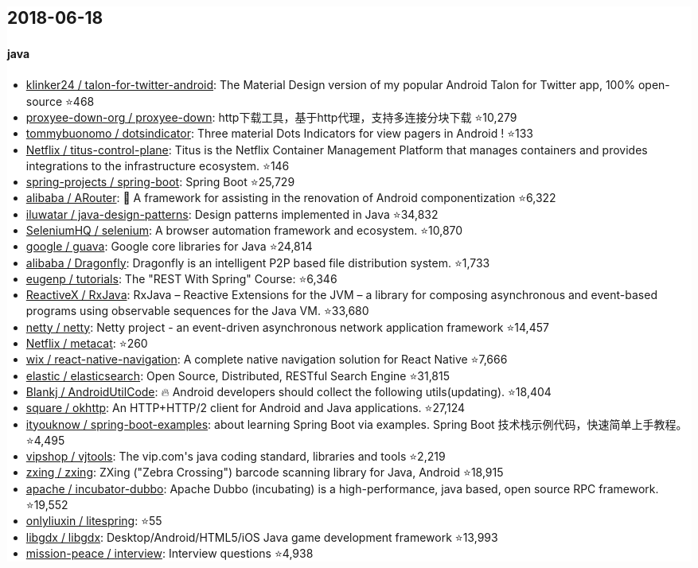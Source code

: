 ## 2018-06-18

#### java
* [klinker24 / talon-for-twitter-android](https://github.com/klinker24/talon-for-twitter-android): The Material Design version of my popular Android Talon for Twitter app, 100% open-source :star:468
* [proxyee-down-org / proxyee-down](https://github.com/proxyee-down-org/proxyee-down): http下载工具，基于http代理，支持多连接分块下载 :star:10,279
* [tommybuonomo / dotsindicator](https://github.com/tommybuonomo/dotsindicator): Three material Dots Indicators for view pagers in Android ! :star:133
* [Netflix / titus-control-plane](https://github.com/Netflix/titus-control-plane): Titus is the Netflix Container Management Platform that manages containers and provides integrations to the infrastructure ecosystem. :star:146
* [spring-projects / spring-boot](https://github.com/spring-projects/spring-boot): Spring Boot :star:25,729
* [alibaba / ARouter](https://github.com/alibaba/ARouter): 💪
A framework for assisting in the renovation of Android componentization :star:6,322
* [iluwatar / java-design-patterns](https://github.com/iluwatar/java-design-patterns): Design patterns implemented in Java :star:34,832
* [SeleniumHQ / selenium](https://github.com/SeleniumHQ/selenium): A browser automation framework and ecosystem. :star:10,870
* [google / guava](https://github.com/google/guava): Google core libraries for Java :star:24,814
* [alibaba / Dragonfly](https://github.com/alibaba/Dragonfly): Dragonfly is an intelligent P2P based file distribution system. :star:1,733
* [eugenp / tutorials](https://github.com/eugenp/tutorials): The "REST With Spring" Course: :star:6,346
* [ReactiveX / RxJava](https://github.com/ReactiveX/RxJava): RxJava – Reactive Extensions for the JVM – a library for composing asynchronous and event-based programs using observable sequences for the Java VM. :star:33,680
* [netty / netty](https://github.com/netty/netty): Netty project - an event-driven asynchronous network application framework :star:14,457
* [Netflix / metacat](https://github.com/Netflix/metacat):  :star:260
* [wix / react-native-navigation](https://github.com/wix/react-native-navigation): A complete native navigation solution for React Native :star:7,666
* [elastic / elasticsearch](https://github.com/elastic/elasticsearch): Open Source, Distributed, RESTful Search Engine :star:31,815
* [Blankj / AndroidUtilCode](https://github.com/Blankj/AndroidUtilCode): 🔥
Android developers should collect the following utils(updating). :star:18,404
* [square / okhttp](https://github.com/square/okhttp): An HTTP+HTTP/2 client for Android and Java applications. :star:27,124
* [ityouknow / spring-boot-examples](https://github.com/ityouknow/spring-boot-examples): about learning Spring Boot via examples. Spring Boot 技术栈示例代码，快速简单上手教程。 :star:4,495
* [vipshop / vjtools](https://github.com/vipshop/vjtools): The vip.com's java coding standard, libraries and tools :star:2,219
* [zxing / zxing](https://github.com/zxing/zxing): ZXing ("Zebra Crossing") barcode scanning library for Java, Android :star:18,915
* [apache / incubator-dubbo](https://github.com/apache/incubator-dubbo): Apache Dubbo (incubating) is a high-performance, java based, open source RPC framework. :star:19,552
* [onlyliuxin / litespring](https://github.com/onlyliuxin/litespring):  :star:55
* [libgdx / libgdx](https://github.com/libgdx/libgdx): Desktop/Android/HTML5/iOS Java game development framework :star:13,993
* [mission-peace / interview](https://github.com/mission-peace/interview): Interview questions :star:4,938
